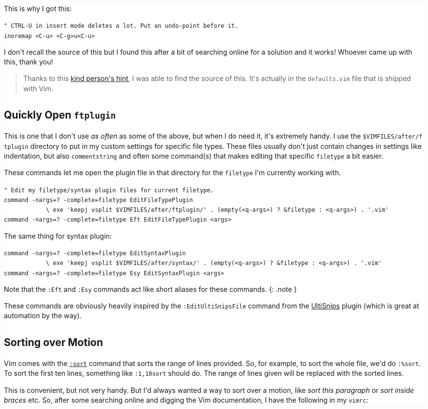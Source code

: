 This is why I got this:

```vim
" CTRL-U in insert mode deletes a lot. Put an undo-point before it.
inoremap <C-u> <C-g>u<C-u>
```

I don't recall the source of this but I found this after a bit of searching online for a solution
and it works! Whoever came up with this, thank you!

> Thanks to this [kind person's
> hint](https://www.reddit.com/r/vim/comments/enlz8x/automating_the_vim_workplace/fe3973i), I was
> able to find the source of this. It's actually in the `defaults.vim` file that is shipped with
> Vim.

## Quickly Open `ftplugin`

This is one that I don't use *as often* as some of the above, but when I do need it, it's extremely
handy. I use the `$VIMFILES/after/ftplugin` directory to put in my custom settings for specific file
types. These files usually don't just contain changes in settings like indentation, but also
`commentstring` and often some command(s) that makes editing that specific `filetype` a bit easier.

These commands let me open the plugin file in that directory for the `filetype` I'm currently
working with.

```vim
" Edit my filetype/syntax plugin files for current filetype.
command -nargs=? -complete=filetype EditFileTypePlugin
            \ exe 'keepj vsplit $VIMFILES/after/ftplugin/' . (empty(<q-args>) ? &filetype : <q-args>) . '.vim'
command -nargs=? -complete=filetype Eft EditFileTypePlugin <args>
```

The same thing for syntax plugin:

```vim
command -nargs=? -complete=filetype EditSyntaxPlugin
            \ exe 'keepj vsplit $VIMFILES/after/syntax/' . (empty(<q-args>) ? &filetype : <q-args>) . '.vim'
command -nargs=? -complete=filetype Esy EditSyntaxPlugin <args>
```

Note that the `:Eft` and `:Esy` commands act like short aliases for these commands.
{: .note }

These commands are obviously heavily inspired by the `:EditUltiSnipsFile` command from the
[UltiSnips][] plugin (which is great at automation by the way).

## Sorting over Motion

Vim comes with the [`:sort`][sort-cmd] command that sorts the range of lines provided. So, for
example, to sort the whole file, we'd do `:%sort`. To sort the first ten lines, something like
`:1,10sort` should do. The range of lines given will be replaced with the sorted lines.

This is convenient, but not very handy. But I'd always wanted a way to sort over a motion, like
*sort this paragraph* or *sort inside braces* etc. So, after some searching online and digging the
Vim documentation, I have the following in my `vimrc`:


[insertmode]: http://vimdoc.sourceforge.net/htmldoc/options.html#'insertmode'
[i_ctrl-l]: http://vimdoc.sourceforge.net/htmldoc/insert.html#i_CTRL-L
[r/vim]: https://www.reddit.com/r/vim/comments/enlz8x/automating_the_vim_workplace/fe396x0
[autocmd]: http://vimdoc.sourceforge.net/htmldoc/autocmd.html#autocmd.txt
[BufWritePre]: http://vimdoc.sourceforge.net/htmldoc/autocmd.html#BufWritePre
[buftype]: http://vimdoc.sourceforge.net/htmldoc/options.html#'buftype'
[key-c-6]: http://vimdoc.sourceforge.net/htmldoc/editing.html#CTRL-6
[fugitive]: https://github.com/tpope/vim-fugitive
[mapleader]: http://vimdoc.sourceforge.net/htmldoc/map.html#mapleader
[terminal]: http://vimdoc.sourceforge.net/htmldoc/term.html
[key-i-c-u]: http://vimdoc.sourceforge.net/htmldoc/insert.html#i_CTRL-U
[UltiSnips]: https://github.com/sirver/UltiSnips
[sort-cmd]: http://vimdoc.sourceforge.net/htmldoc/change.html#:sort